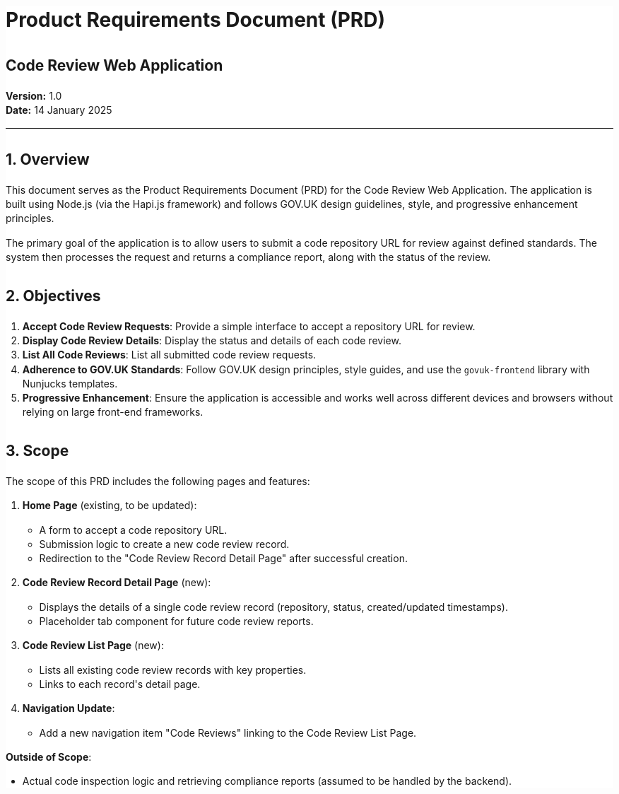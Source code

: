 # Product Requirements Document (PRD)
## Code Review Web Application

**Version:** 1.0  
**Date:** 14 January 2025 

---

## 1. Overview

This document serves as the Product Requirements Document (PRD) for the Code Review Web Application. The application is built using Node.js (via the Hapi.js framework) and follows GOV.UK design guidelines, style, and progressive enhancement principles.  

The primary goal of the application is to allow users to submit a code repository URL for review against defined standards. The system then processes the request and returns a compliance report, along with the status of the review.  

## 2. Objectives

1. **Accept Code Review Requests**: Provide a simple interface to accept a repository URL for review.  
2. **Display Code Review Details**: Display the status and details of each code review.  
3. **List All Code Reviews**: List all submitted code review requests.  
4. **Adherence to GOV.UK Standards**: Follow GOV.UK design principles, style guides, and use the `govuk-frontend` library with Nunjucks templates.  
5. **Progressive Enhancement**: Ensure the application is accessible and works well across different devices and browsers without relying on large front-end frameworks.  

## 3. Scope

The scope of this PRD includes the following pages and features:

1. **Home Page** (existing, to be updated):
   - A form to accept a code repository URL.
   - Submission logic to create a new code review record.
   - Redirection to the "Code Review Record Detail Page" after successful creation.

2. **Code Review Record Detail Page** (new):
   - Displays the details of a single code review record (repository, status, created/updated timestamps).
   - Placeholder tab component for future code review reports.

3. **Code Review List Page** (new):
   - Lists all existing code review records with key properties.
   - Links to each record's detail page.

4. **Navigation Update**:
   - Add a new navigation item "Code Reviews" linking to the Code Review List Page.

**Outside of Scope**:
- Actual code inspection logic and retrieving compliance reports (assumed to be handled by the backend).
